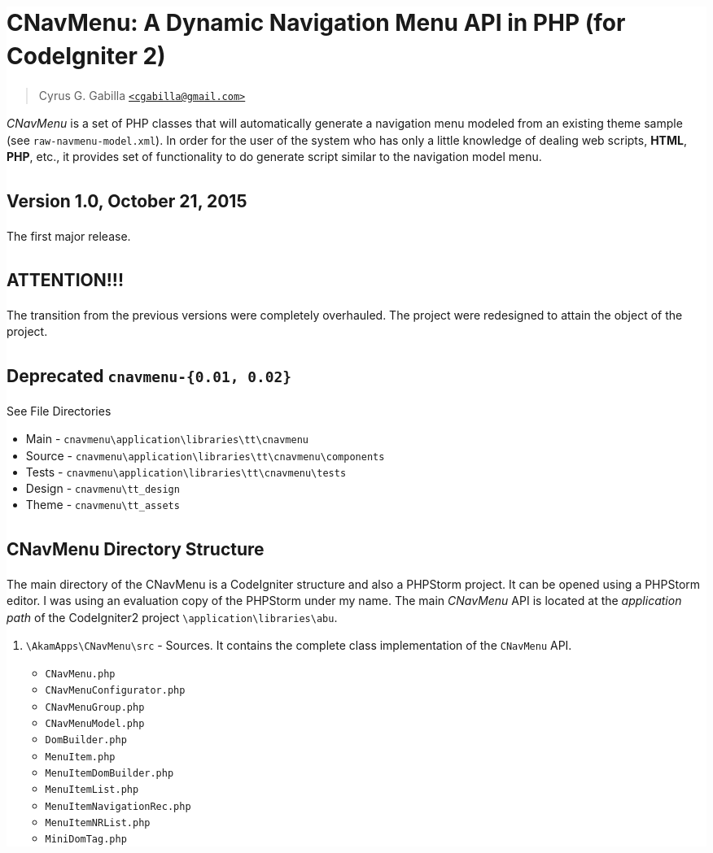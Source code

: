 # CNavMenu: A Dynamic Navigation Menu API in PHP (for CodeIgniter 2)
> Cyrus G. Gabilla [`<cgabilla@gmail.com>`](<cgabilla@gmail.com>)

*CNavMenu* is a set of PHP classes that will automatically generate a navigation menu modeled from an existing theme
sample (see `raw-navmenu-model.xml`).
In order for the user of the system who has only a little knowledge of dealing web scripts, **HTML**, **PHP**, etc., 
it provides set of functionality to do generate script similar to the navigation model menu.
 
## Version 1.0, October 21, 2015
The first major release.

## ATTENTION!!!
The transition from the previous versions were completely overhauled. The project were redesigned to attain the 
object of the project.

## Deprecated `cnavmenu-{0.01, 0.02}`

See File Directories

 * Main - `cnavmenu\application\libraries\tt\cnavmenu`
 * Source - `cnavmenu\application\libraries\tt\cnavmenu\components`
 * Tests - `cnavmenu\application\libraries\tt\cnavmenu\tests`
 * Design - `cnavmenu\tt_design`
 * Theme - `cnavmenu\tt_assets`
 
## CNavMenu Directory Structure

The main directory of the CNavMenu is a CodeIgniter structure and also a PHPStorm project. It can be opened using a 
PHPStorm editor. I was using an evaluation copy of the PHPStorm under my name. The main *CNavMenu* API  is located at the *application path* of the CodeIgniter2 project `\application\libraries\abu`.

 1. `\AkamApps\CNavMenu\src` - Sources. It contains the complete class implementation of the `CNavMenu` API.
 
    * `CNavMenu.php`
    * `CNavMenuConfigurator.php`
    * `CNavMenuGroup.php`
    * `CNavMenuModel.php`
    * `DomBuilder.php`
    * `MenuItem.php`
    * `MenuItemDomBuilder.php`
    * `MenuItemList.php`
    * `MenuItemNavigationRec.php`
    * `MenuItemNRList.php`
    * `MiniDomTag.php` 
    